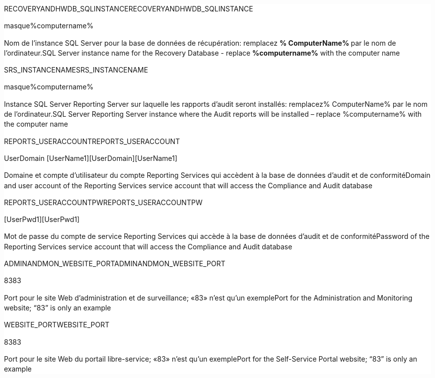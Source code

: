<td align="left"><p><span data-ttu-id="bc7f1-169">RECOVERYANDHWDB_SQLINSTANCE</span><span class="sxs-lookup"><span data-stu-id="bc7f1-169">RECOVERYANDHWDB_SQLINSTANCE</span></span></p></td>
<td align="left"><p><span data-ttu-id="bc7f1-170">masque</span><span class="sxs-lookup"><span data-stu-id="bc7f1-170">%computername%</span></span></p></td>
<td align="left"><p><span data-ttu-id="bc7f1-171">Nom de l’instance SQL Server pour la base de données de récupération: remplacez <strong> % ComputerName% </strong> par le nom de l’ordinateur.</span><span class="sxs-lookup"><span data-stu-id="bc7f1-171">SQL Server instance name for the Recovery Database - replace <strong>%computername%</strong> with the computer name</span></span></p></td>
</tr>
<tr class="odd">
<td align="left"><p><span data-ttu-id="bc7f1-172">SRS_INSTANCENAME</span><span class="sxs-lookup"><span data-stu-id="bc7f1-172">SRS_INSTANCENAME</span></span></p></td>
<td align="left"><p><span data-ttu-id="bc7f1-173">masque</span><span class="sxs-lookup"><span data-stu-id="bc7f1-173">%computername%</span></span></p></td>
<td align="left"><p><span data-ttu-id="bc7f1-174">Instance SQL Server Reporting Server sur laquelle les rapports d’audit seront installés: remplacez% ComputerName% par le nom de l’ordinateur.</span><span class="sxs-lookup"><span data-stu-id="bc7f1-174">SQL Server Reporting Server instance where the Audit reports will be installed – replace %computername% with the computer name</span></span></p></td>
</tr>
<tr class="even">
<td align="left"><p><span data-ttu-id="bc7f1-175">REPORTS_USERACCOUNT</span><span class="sxs-lookup"><span data-stu-id="bc7f1-175">REPORTS_USERACCOUNT</span></span></p></td>
<td align="left"><p><span data-ttu-id="bc7f1-176">UserDomain [UserName1]</span><span class="sxs-lookup"><span data-stu-id="bc7f1-176">[UserDomain][UserName1]</span></span></p></td>
<td align="left"><p><span data-ttu-id="bc7f1-177">Domaine et compte d’utilisateur du compte Reporting Services qui accèdent à la base de données d’audit et de conformité</span><span class="sxs-lookup"><span data-stu-id="bc7f1-177">Domain and user account of the Reporting Services service account that will access the Compliance and Audit database</span></span></p></td>
</tr>
<tr class="odd">
<td align="left"><p><span data-ttu-id="bc7f1-178">REPORTS_USERACCOUNTPW</span><span class="sxs-lookup"><span data-stu-id="bc7f1-178">REPORTS_USERACCOUNTPW</span></span></p></td>
<td align="left"><p><span data-ttu-id="bc7f1-179">[UserPwd1]</span><span class="sxs-lookup"><span data-stu-id="bc7f1-179">[UserPwd1]</span></span></p></td>
<td align="left"><p><span data-ttu-id="bc7f1-180">Mot de passe du compte de service Reporting Services qui accède à la base de données d’audit et de conformité</span><span class="sxs-lookup"><span data-stu-id="bc7f1-180">Password of the Reporting Services service account that will access the Compliance and Audit database</span></span></p></td>
</tr>
<tr class="even">
<td align="left"><p><span data-ttu-id="bc7f1-181">ADMINANDMON_WEBSITE_PORT</span><span class="sxs-lookup"><span data-stu-id="bc7f1-181">ADMINANDMON_WEBSITE_PORT</span></span></p></td>
<td align="left"><p><span data-ttu-id="bc7f1-182">83</span><span class="sxs-lookup"><span data-stu-id="bc7f1-182">83</span></span></p></td>
<td align="left"><p><span data-ttu-id="bc7f1-183">Port pour le site Web d’administration et de surveillance; «83» n’est qu’un exemple</span><span class="sxs-lookup"><span data-stu-id="bc7f1-183">Port for the Administration and Monitoring website; “83” is only an example</span></span></p></td>
</tr>
<tr class="odd">
<td align="left"><p><span data-ttu-id="bc7f1-184">WEBSITE_PORT</span><span class="sxs-lookup"><span data-stu-id="bc7f1-184">WEBSITE_PORT</span></span></p></td>
<td align="left"><p><span data-ttu-id="bc7f1-185">83</span><span class="sxs-lookup"><span data-stu-id="bc7f1-185">83</span></span></p></td>
<td align="left"><p><span data-ttu-id="bc7f1-186">Port pour le site Web du portail libre-service; «83» n’est qu’un exemple</span><span class="sxs-lookup"><span data-stu-id="bc7f1-186">Port for the Self-Service Portal website; “83” is only an example</span></span></p></td>
</tr>
</tbody>
</table>
